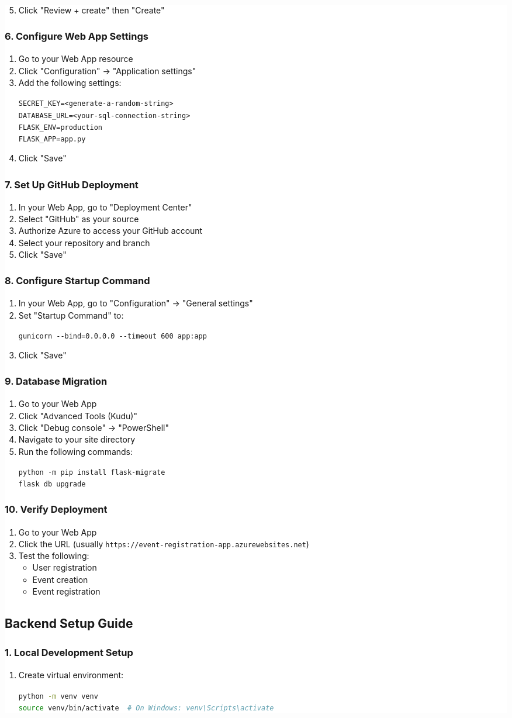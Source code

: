 5. Click "Review + create" then "Create"

### 6. Configure Web App Settings
1. Go to your Web App resource
2. Click "Configuration" → "Application settings"
3. Add the following settings:
   ```
   SECRET_KEY=<generate-a-random-string>
   DATABASE_URL=<your-sql-connection-string>
   FLASK_ENV=production
   FLASK_APP=app.py
   ```
4. Click "Save"

### 7. Set Up GitHub Deployment
1. In your Web App, go to "Deployment Center"
2. Select "GitHub" as your source
3. Authorize Azure to access your GitHub account
4. Select your repository and branch
5. Click "Save"

### 8. Configure Startup Command
1. In your Web App, go to "Configuration" → "General settings"
2. Set "Startup Command" to:
   ```
   gunicorn --bind=0.0.0.0 --timeout 600 app:app
   ```
3. Click "Save"

### 9. Database Migration
1. Go to your Web App
2. Click "Advanced Tools (Kudu)"
3. Click "Debug console" → "PowerShell"
4. Navigate to your site directory
5. Run the following commands:
   ```powershell
   python -m pip install flask-migrate
   flask db upgrade
   ```

### 10. Verify Deployment
1. Go to your Web App
2. Click the URL (usually `https://event-registration-app.azurewebsites.net`)
3. Test the following:
   - User registration
   - Event creation
   - Event registration

## Backend Setup Guide

### 1. Local Development Setup
1. Create virtual environment:
   ```bash
   python -m venv venv
   source venv/bin/activate  # On Windows: venv\Scripts\activate
   ```
